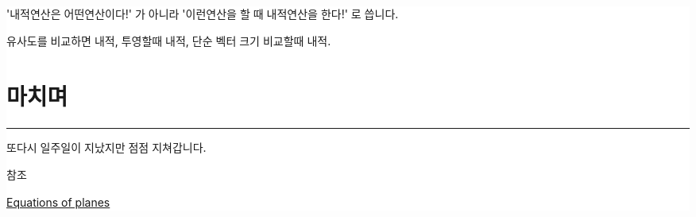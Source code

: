 '내적연산은 어떤연산이다!' 가 아니라 '이런연산을 할 때 내적연산을 한다!' 로 씁니다.

유사도를 비교하면 내적, 투영할때 내적, 단순 벡터 크기 비교할때 내적.

# 마치며

---

또다시 일주일이 지났지만 점점 지쳐갑니다.

참조

[Equations of planes](https://ocw.mit.edu/courses/mathematics/18-02sc-multivariable-calculus-fall-2010/1.-vectors-and-matrices/part-b-matrices-and-systems-of-equations/session-12-equations-of-planes-ii/MIT18_02SC_notes_5.pdf)